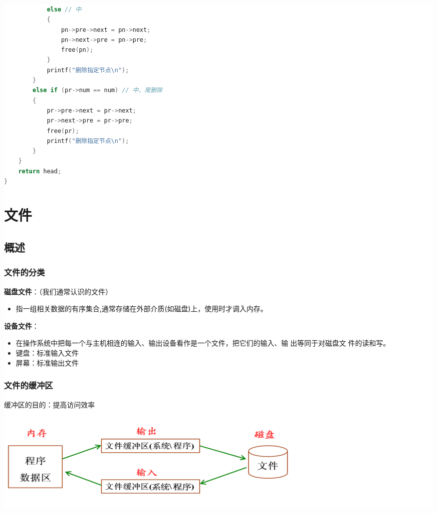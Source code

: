 ```c
            else // 中 
            { 
                pn->pre->next = pn->next; 
                pn->next->pre = pn->pre; 
                free(pn); 
            } 
            printf("删除指定节点\n"); 
        } 
        else if (pr->num == num) // 中、尾删除 
        { 
            pr->pre->next = pr->next; 
            pr->next->pre = pr->pre; 
            free(pr); 
            printf("删除指定节点\n"); 
        } 
    } 
    return head; 
}
```

# 文件

## 概述

### 文件的分类

**磁盘文件**：（我们通常认识的文件）  

- 指一组相关数据的有序集合,通常存储在外部介质(如磁盘)上，使用时才调入内存。  

**设备文件**： 

-  在操作系统中把每一个与主机相连的输入、输出设备看作是一个文件，把它们的输入、输 出等同于对磁盘文 件的读和写。   
- 键盘：标准输入文件 
- 屏幕：标准输出文件

### 文件的缓冲区

缓冲区的目的：提高访问效率 

<img src="./img/文件缓冲.png">
